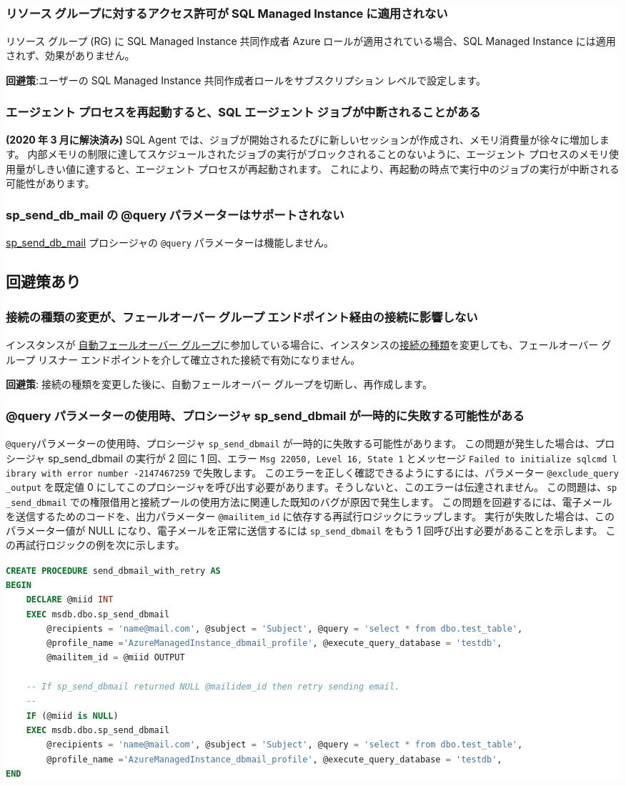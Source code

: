 ### <a name="permissions-on-resource-group-not-applied-to-sql-managed-instance"></a>リソース グループに対するアクセス許可が SQL Managed Instance に適用されない

リソース グループ (RG) に SQL Managed Instance 共同作成者 Azure ロールが適用されている場合、SQL Managed Instance には適用されず、効果がありません。

**回避策**:ユーザーの SQL Managed Instance 共同作成者ロールをサブスクリプション レベルで設定します。

### <a name="sql-agent-jobs-can-be-interrupted-by-agent-process-restart"></a>エージェント プロセスを再起動すると、SQL エージェント ジョブが中断されることがある

**(2020 年 3 月に解決済み)** SQL Agent では、ジョブが開始されるたびに新しいセッションが作成され、メモリ消費量が徐々に増加します。 内部メモリの制限に達してスケジュールされたジョブの実行がブロックされることのないように、エージェント プロセスのメモリ使用量がしきい値に達すると、エージェント プロセスが再起動されます。 これにより、再起動の時点で実行中のジョブの実行が中断される可能性があります。

### <a name="query-parameter-not-supported-in-sp_send_db_mail"></a>sp_send_db_mail の @query パラメーターはサポートされない

[sp_send_db_mail](/sql/relational-databases/system-stored-procedures/sp-send-dbmail-transact-sql) プロシージャの `@query` パラメーターは機能しません。

## <a name="has-workaround"></a>回避策あり

### <a name="changing-the-connection-type-does-not-affect-connections-through-the-failover-group-endpoint"></a>接続の種類の変更が、フェールオーバー グループ エンドポイント経由の接続に影響しない

インスタンスが [自動フェールオーバー グループ](../database/auto-failover-group-overview.md)に参加している場合に、インスタンスの[接続の種類](../managed-instance/connection-types-overview.md)を変更しても、フェールオーバー グループ リスナー エンドポイントを介して確立された接続で有効になりません。

**回避策**: 接続の種類を変更した後に、自動フェールオーバー グループを切断し、再作成します。

### <a name="procedure-sp_send_dbmail-may-transiently-fail-when-query-parameter-is-used"></a>@query パラメーターの使用時、プロシージャ sp_send_dbmail が一時的に失敗する可能性がある

`@query`パラメーターの使用時、プロシージャ `sp_send_dbmail` が一時的に失敗する可能性があります。 この問題が発生した場合は、プロシージャ sp_send_dbmail の実行が 2 回に 1 回、エラー `Msg 22050, Level 16, State 1` とメッセージ `Failed to initialize sqlcmd library with error number -2147467259` で失敗します。 このエラーを正しく確認できるようにするには、パラメーター `@exclude_query_output` を既定値 0 にしてこのプロシージャを呼び出す必要があります。そうしないと、このエラーは伝達されません。
この問題は、`sp_send_dbmail` での権限借用と接続プールの使用方法に関連した既知のバグが原因で発生します。
この問題を回避するには、電子メールを送信するためのコードを、出力パラメーター `@mailitem_id` に依存する再試行ロジックにラップします。 実行が失敗した場合は、このパラメーター値が NULL になり、電子メールを正常に送信するには `sp_send_dbmail` をもう 1 回呼び出す必要があることを示します。 この再試行ロジックの例を次に示します。

```sql
CREATE PROCEDURE send_dbmail_with_retry AS
BEGIN
    DECLARE @miid INT
    EXEC msdb.dbo.sp_send_dbmail
        @recipients = 'name@mail.com', @subject = 'Subject', @query = 'select * from dbo.test_table',
        @profile_name ='AzureManagedInstance_dbmail_profile', @execute_query_database = 'testdb',
        @mailitem_id = @miid OUTPUT

    -- If sp_send_dbmail returned NULL @mailidem_id then retry sending email.
    --
    IF (@miid is NULL)
    EXEC msdb.dbo.sp_send_dbmail
        @recipients = 'name@mail.com', @subject = 'Subject', @query = 'select * from dbo.test_table',
        @profile_name ='AzureManagedInstance_dbmail_profile', @execute_query_database = 'testdb',
END
```
